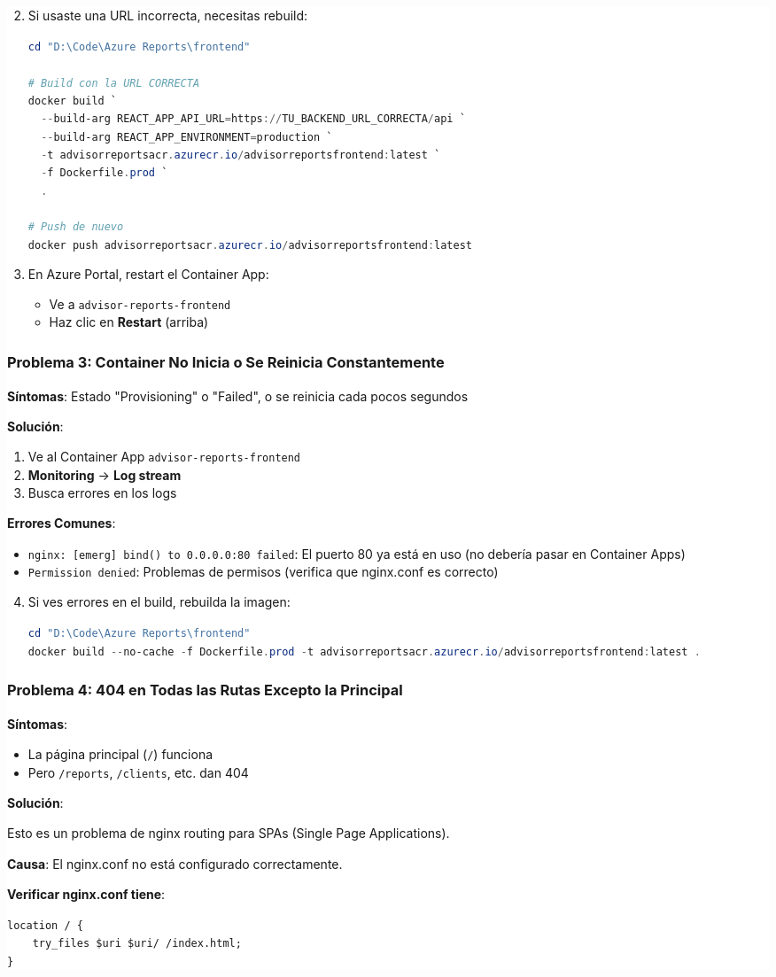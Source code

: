 2. Si usaste una URL incorrecta, necesitas rebuild:
   ```powershell
   cd "D:\Code\Azure Reports\frontend"

   # Build con la URL CORRECTA
   docker build `
     --build-arg REACT_APP_API_URL=https://TU_BACKEND_URL_CORRECTA/api `
     --build-arg REACT_APP_ENVIRONMENT=production `
     -t advisorreportsacr.azurecr.io/advisorreportsfrontend:latest `
     -f Dockerfile.prod `
     .

   # Push de nuevo
   docker push advisorreportsacr.azurecr.io/advisorreportsfrontend:latest
   ```

3. En Azure Portal, restart el Container App:
   - Ve a `advisor-reports-frontend`
   - Haz clic en **Restart** (arriba)

### Problema 3: Container No Inicia o Se Reinicia Constantemente

**Síntomas**: Estado "Provisioning" o "Failed", o se reinicia cada pocos segundos

**Solución**:

1. Ve al Container App `advisor-reports-frontend`
2. **Monitoring** → **Log stream**
3. Busca errores en los logs

**Errores Comunes**:

- `nginx: [emerg] bind() to 0.0.0.0:80 failed`: El puerto 80 ya está en uso (no debería pasar en Container Apps)
- `Permission denied`: Problemas de permisos (verifica que nginx.conf es correcto)

4. Si ves errores en el build, rebuilda la imagen:
   ```powershell
   cd "D:\Code\Azure Reports\frontend"
   docker build --no-cache -f Dockerfile.prod -t advisorreportsacr.azurecr.io/advisorreportsfrontend:latest .
   ```

### Problema 4: 404 en Todas las Rutas Excepto la Principal

**Síntomas**:
- La página principal (`/`) funciona
- Pero `/reports`, `/clients`, etc. dan 404

**Solución**:

Esto es un problema de nginx routing para SPAs (Single Page Applications).

**Causa**: El nginx.conf no está configurado correctamente.

**Verificar nginx.conf tiene**:
```nginx
location / {
    try_files $uri $uri/ /index.html;
}
```
